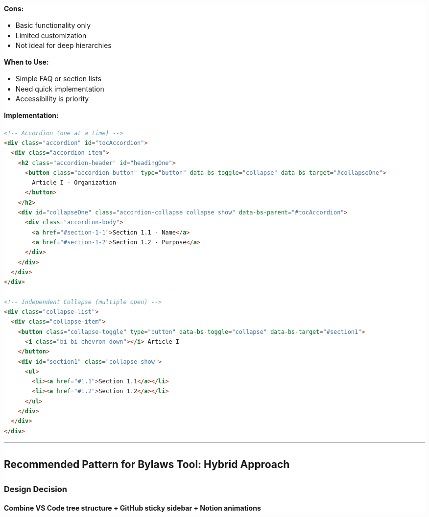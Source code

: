 **Cons:**
- Basic functionality only
- Limited customization
- Not ideal for deep hierarchies

**When to Use:**
- Simple FAQ or section lists
- Need quick implementation
- Accessibility is priority

**Implementation:**
```html
<!-- Accordion (one at a time) -->
<div class="accordion" id="tocAccordion">
  <div class="accordion-item">
    <h2 class="accordion-header" id="headingOne">
      <button class="accordion-button" type="button" data-bs-toggle="collapse" data-bs-target="#collapseOne">
        Article I - Organization
      </button>
    </h2>
    <div id="collapseOne" class="accordion-collapse collapse show" data-bs-parent="#tocAccordion">
      <div class="accordion-body">
        <a href="#section-1-1">Section 1.1 - Name</a>
        <a href="#section-1-2">Section 1.2 - Purpose</a>
      </div>
    </div>
  </div>
</div>

<!-- Independent Collapse (multiple open) -->
<div class="collapse-list">
  <div class="collapse-item">
    <button class="collapse-toggle" type="button" data-bs-toggle="collapse" data-bs-target="#section1">
      <i class="bi bi-chevron-down"></i> Article I
    </button>
    <div id="section1" class="collapse show">
      <ul>
        <li><a href="#1.1">Section 1.1</a></li>
        <li><a href="#1.2">Section 1.2</a></li>
      </ul>
    </div>
  </div>
</div>
```

---

## Recommended Pattern for Bylaws Tool: **Hybrid Approach**

### Design Decision
**Combine VS Code tree structure + GitHub sticky sidebar + Notion animations**
